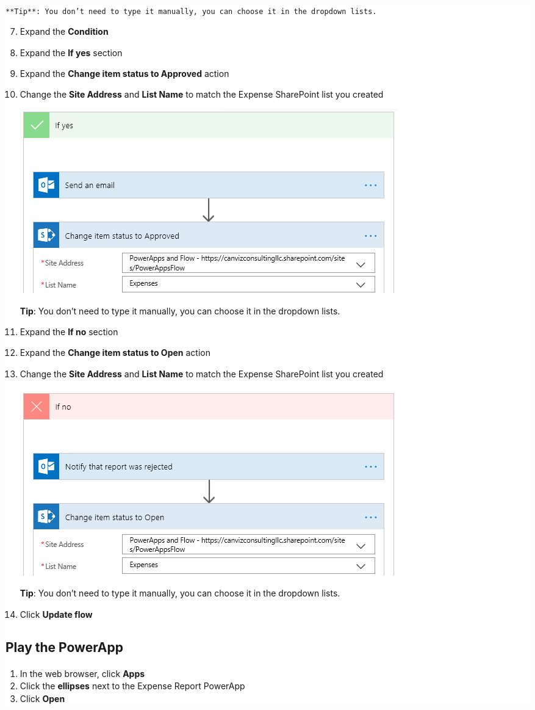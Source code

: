 	**Tip**: You don’t need to type it manually, you can choose it in the dropdown lists.

7.	Expand the **Condition**
8.	Expand the **If yes** section
9.	Expand the **Change item status to Approved** action
10.	Change the **Site Address** and **List Name** to match the Expense SharePoint list you created

	![Edit Flow screen](./media/expense-report-install/edit-flow-condition-ifyes.png) 

	**Tip**: You don’t need to type it manually, you can choose it in the dropdown lists.

11. Expand the **If no** section
12.	Expand the **Change item status to Open** action
13.	Change the **Site Address** and **List Name** to match the Expense SharePoint list you created 

	![Edit Flow screen](./media/expense-report-install/edit-flow-condition-ifno.png)

	**Tip**: You don’t need to type it manually, you can choose it in the dropdown lists.

14.	Click **Update flow**

## Play the PowerApp

1. In the web browser, click **Apps**
2. Click the **ellipses** next to the Expense Report PowerApp
3. Click **Open**





